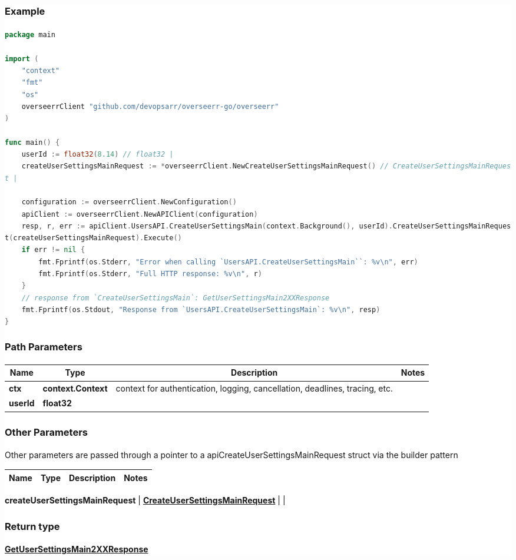 ### Example

```go
package main

import (
	"context"
	"fmt"
	"os"
	overseerrClient "github.com/devopsarr/overseerr-go/overseerr"
)

func main() {
	userId := float32(8.14) // float32 | 
	createUserSettingsMainRequest := *overseerrClient.NewCreateUserSettingsMainRequest() // CreateUserSettingsMainRequest | 

	configuration := overseerrClient.NewConfiguration()
	apiClient := overseerrClient.NewAPIClient(configuration)
	resp, r, err := apiClient.UsersAPI.CreateUserSettingsMain(context.Background(), userId).CreateUserSettingsMainRequest(createUserSettingsMainRequest).Execute()
	if err != nil {
		fmt.Fprintf(os.Stderr, "Error when calling `UsersAPI.CreateUserSettingsMain``: %v\n", err)
		fmt.Fprintf(os.Stderr, "Full HTTP response: %v\n", r)
	}
	// response from `CreateUserSettingsMain`: GetUserSettingsMain2XXResponse
	fmt.Fprintf(os.Stdout, "Response from `UsersAPI.CreateUserSettingsMain`: %v\n", resp)
}
```

### Path Parameters


Name | Type | Description  | Notes
------------- | ------------- | ------------- | -------------
**ctx** | **context.Context** | context for authentication, logging, cancellation, deadlines, tracing, etc.
**userId** | **float32** |  | 

### Other Parameters

Other parameters are passed through a pointer to a apiCreateUserSettingsMainRequest struct via the builder pattern


Name | Type | Description  | Notes
------------- | ------------- | ------------- | -------------

 **createUserSettingsMainRequest** | [**CreateUserSettingsMainRequest**](CreateUserSettingsMainRequest.md) |  | 

### Return type

[**GetUserSettingsMain2XXResponse**](GetUserSettingsMain2XXResponse.md)

